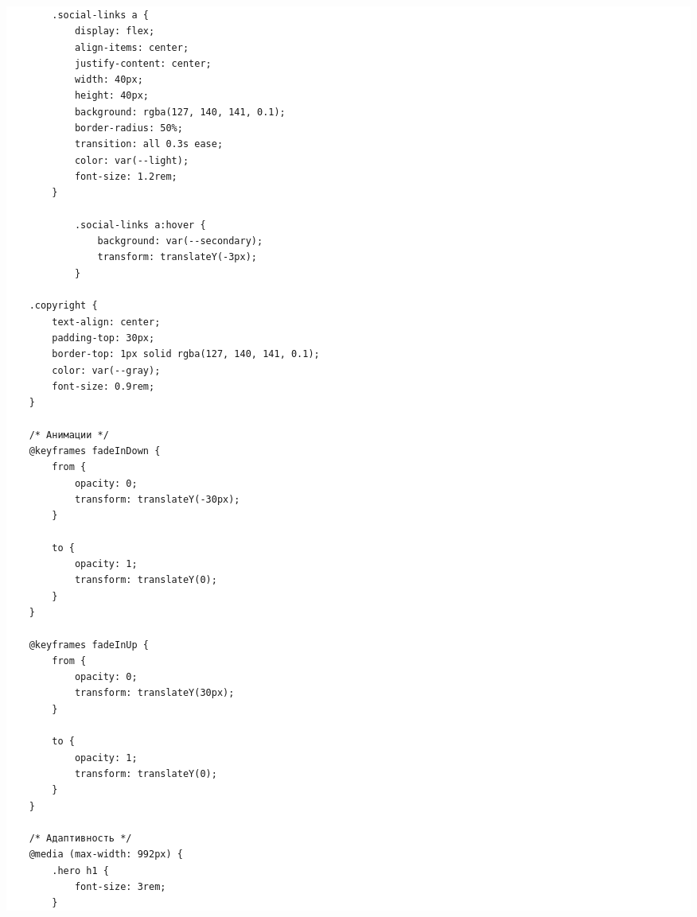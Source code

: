             .social-links a {
                display: flex;
                align-items: center;
                justify-content: center;
                width: 40px;
                height: 40px;
                background: rgba(127, 140, 141, 0.1);
                border-radius: 50%;
                transition: all 0.3s ease;
                color: var(--light);
                font-size: 1.2rem;
            }

                .social-links a:hover {
                    background: var(--secondary);
                    transform: translateY(-3px);
                }

        .copyright {
            text-align: center;
            padding-top: 30px;
            border-top: 1px solid rgba(127, 140, 141, 0.1);
            color: var(--gray);
            font-size: 0.9rem;
        }

        /* Анимации */
        @keyframes fadeInDown {
            from {
                opacity: 0;
                transform: translateY(-30px);
            }

            to {
                opacity: 1;
                transform: translateY(0);
            }
        }

        @keyframes fadeInUp {
            from {
                opacity: 0;
                transform: translateY(30px);
            }

            to {
                opacity: 1;
                transform: translateY(0);
            }
        }

        /* Адаптивность */
        @media (max-width: 992px) {
            .hero h1 {
                font-size: 3rem;
            }
